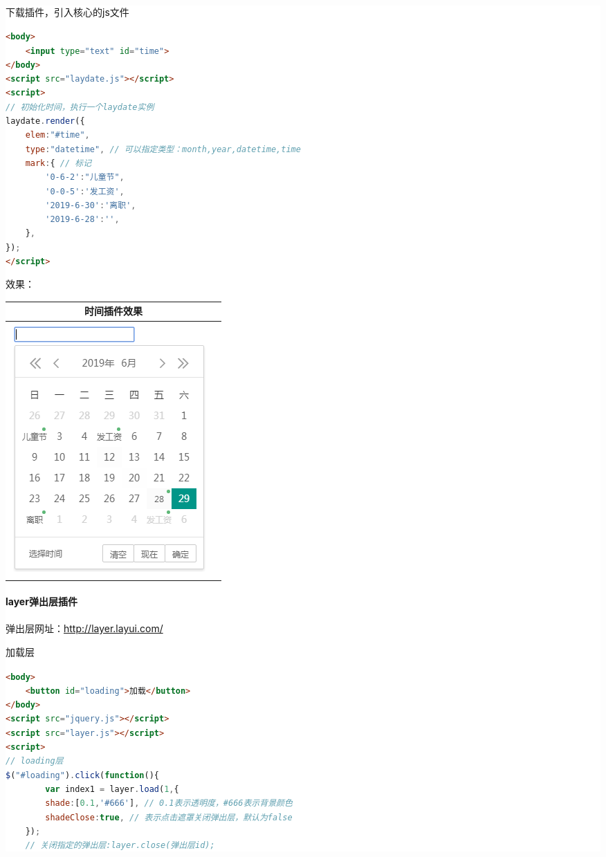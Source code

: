 下载插件，引入核心的js文件

```html
<body>
	<input type="text" id="time">
</body>
<script src="laydate.js"></script>
<script>
// 初始化时间，执行一个laydate实例
laydate.render({
	elem:"#time",
	type:"datetime", // 可以指定类型：month,year,datetime,time
	mark:{ // 标记
		'0-6-2':"儿童节",
		'0-0-5':'发工资',
		'2019-6-30':'离职',
		'2019-6-28':'',
	},
});
</script>
```

效果：

| 时间插件效果                              |
| ----------------------------------------- |
| ![1561788783895](media/1561788783895.png) |

#### layer弹出层插件

弹出层网址：<http://layer.layui.com/> 

加载层

```html
<body>
	<button id="loading">加载</button>
</body>
<script src="jquery.js"></script>
<script src="layer.js"></script>
<script>
// loading层
$("#loading").click(function(){
		var index1 = layer.load(1,{
		shade:[0.1,'#666'], // 0.1表示透明度，#666表示背景颜色
		shadeClose:true, // 表示点击遮罩关闭弹出层，默认为false
	});
	// 关闭指定的弹出层:layer.close(弹出层id);
```